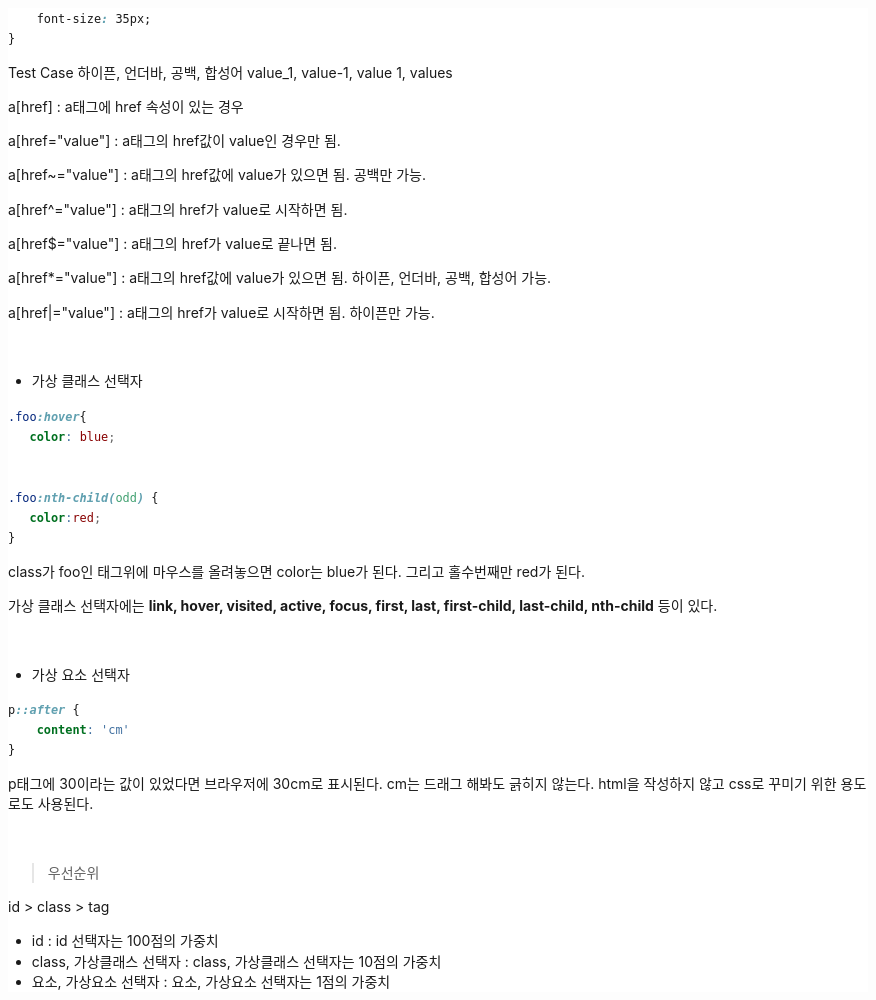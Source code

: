 ```css
    font-size: 35px;
}
```
Test Case
하이픈, 언더바, 공백, 합성어
value_1, value-1, value 1, values


a[href] : a태그에 href 속성이 있는 경우

a[href="value"] : a태그의 href값이 value인 경우만 됨.

a[href~="value"] : a태그의 href값에 value가 있으면 됨. 공백만 가능.

a[href^="value"] : a태그의 href가 value로 시작하면 됨.

a[href$="value"] : a태그의 href가 value로 끝나면 됨.

a[href*="value"] : a태그의 href값에 value가 있으면 됨. 하이픈, 언더바, 공백, 합성어 가능.

a[href|="value"] : a태그의 href가 value로 시작하면 됨. 하이픈만 가능.

<br>

* 가상 클래스 선택자
```css
.foo:hover{
   color: blue;


.foo:nth-child(odd) {
   color:red;
}
```
class가 foo인 태그위에 마우스를 올려놓으면 color는 blue가 된다. 그리고 홀수번째만 red가 된다.

가상 클래스 선택자에는 **link, hover, visited, active, focus, first, last, first-child, last-child, nth-child** 등이 있다.

<br>

* 가상 요소 선택자
```css
p::after {
    content: 'cm'
}
```
p태그에 30이라는 값이 있었다면 브라우저에 30cm로 표시된다. cm는 드래그 해봐도 긁히지 않는다. html을 작성하지 않고 css로 꾸미기 위한 용도로도 사용된다.

<br>

>우선순위

id > class > tag

- id : id 선택자는 100점의 가중치
- class, 가상클래스 선택자 : class, 가상클래스 선택자는 10점의 가중치
- 요소, 가상요소 선택자 : 요소, 가상요소 선택자는 1점의 가중치